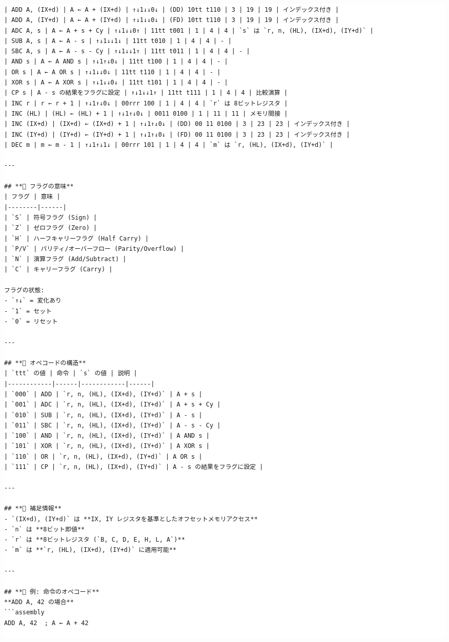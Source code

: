 ```assembly
| ADD A, (IX+d) | A ← A + (IX+d) | ↑↓1↓↓0↓ | (DD) 10tt t110 | 3 | 19 | 19 | インデックス付き |
| ADD A, (IY+d) | A ← A + (IY+d) | ↑↓1↓↓0↓ | (FD) 10tt t110 | 3 | 19 | 19 | インデックス付き |
| ADC A, s | A ← A + s + Cy | ↑↓1↓↓0↑ | 11tt t001 | 1 | 4 | 4 | `s` は `r, n, (HL), (IX+d), (IY+d)` |
| SUB A, s | A ← A - s | ↑↓1↓↓1↓ | 11tt t010 | 1 | 4 | 4 | - |
| SBC A, s | A ← A - s - Cy | ↑↓1↓↓1↑ | 11tt t011 | 1 | 4 | 4 | - |
| AND s | A ← A AND s | ↑↓1↑↓0↓ | 11tt t100 | 1 | 4 | 4 | - |
| OR s | A ← A OR s | ↑↓1↓↓0↓ | 11tt t110 | 1 | 4 | 4 | - |
| XOR s | A ← A XOR s | ↑↓1↓↓0↓ | 11tt t101 | 1 | 4 | 4 | - |
| CP s | A - s の結果をフラグに設定 | ↑↓1↓↓1↑ | 11tt t111 | 1 | 4 | 4 | 比較演算 |
| INC r | r ← r + 1 | ↑↓1↑↓0↓ | 00rrr 100 | 1 | 4 | 4 | `r` は 8ビットレジスタ |
| INC (HL) | (HL) ← (HL) + 1 | ↑↓1↑↓0↓ | 0011 0100 | 1 | 11 | 11 | メモリ間接 |
| INC (IX+d) | (IX+d) ← (IX+d) + 1 | ↑↓1↑↓0↓ | (DD) 00 11 0100 | 3 | 23 | 23 | インデックス付き |
| INC (IY+d) | (IY+d) ← (IY+d) + 1 | ↑↓1↑↓0↓ | (FD) 00 11 0100 | 3 | 23 | 23 | インデックス付き |
| DEC m | m ← m - 1 | ↑↓1↑↓1↓ | 00rrr 101 | 1 | 4 | 4 | `m` は `r, (HL), (IX+d), (IY+d)` |

---

## **📌 フラグの意味**
| フラグ | 意味 |
|--------|------|
| `S` | 符号フラグ (Sign) |
| `Z` | ゼロフラグ (Zero) |
| `H` | ハーフキャリーフラグ (Half Carry) |
| `P/V` | パリティ/オーバーフロー (Parity/Overflow) |
| `N` | 演算フラグ (Add/Subtract) |
| `C` | キャリーフラグ (Carry) |

フラグの状態:
- `↑↓` = 変化あり
- `1` = セット
- `0` = リセット

---

## **📌 オペコードの構造**
| `ttt` の値 | 命令 | `s` の値 | 説明 |
|------------|------|------------|------|
| `000` | ADD | `r, n, (HL), (IX+d), (IY+d)` | A + s |
| `001` | ADC | `r, n, (HL), (IX+d), (IY+d)` | A + s + Cy |
| `010` | SUB | `r, n, (HL), (IX+d), (IY+d)` | A - s |
| `011` | SBC | `r, n, (HL), (IX+d), (IY+d)` | A - s - Cy |
| `100` | AND | `r, n, (HL), (IX+d), (IY+d)` | A AND s |
| `101` | XOR | `r, n, (HL), (IX+d), (IY+d)` | A XOR s |
| `110` | OR | `r, n, (HL), (IX+d), (IY+d)` | A OR s |
| `111` | CP | `r, n, (HL), (IX+d), (IY+d)` | A - s の結果をフラグに設定 |

---

## **📌 補足情報**
- `(IX+d), (IY+d)` は **IX, IY レジスタを基準としたオフセットメモリアクセス**
- `n` は **8ビット即値**
- `r` は **8ビットレジスタ (`B, C, D, E, H, L, A`)**
- `m` は **`r, (HL), (IX+d), (IY+d)` に適用可能**

---

## **📌 例: 命令のオペコード**
**ADD A, 42 の場合**
```assembly
ADD A, 42  ; A ← A + 42


```
